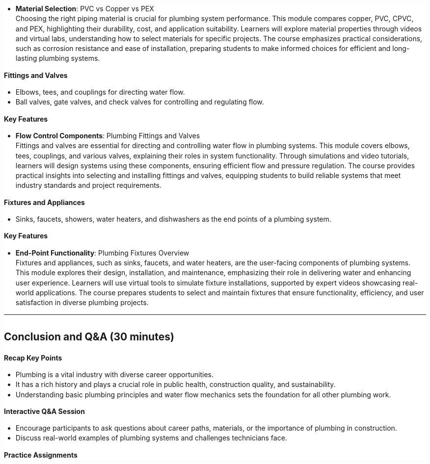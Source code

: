 * **Material Selection**: PVC vs Copper vs PEX  
  Choosing the right piping material is crucial for plumbing system performance. This module compares copper, PVC, CPVC, and PEX, highlighting their durability, cost, and application suitability. Learners will explore material properties through videos and virtual labs, understanding how to select materials for specific projects. The course emphasizes practical considerations, such as corrosion resistance and ease of installation, preparing students to make informed choices for efficient and long-lasting plumbing systems.

**Fittings and Valves**

* Elbows, tees, and couplings for directing water flow.  
* Ball valves, gate valves, and check valves for controlling and regulating flow.

**Key Features**

* **Flow Control Components**: Plumbing Fittings and Valves  
  Fittings and valves are essential for directing and controlling water flow in plumbing systems. This module covers elbows, tees, couplings, and various valves, explaining their roles in system functionality. Through simulations and video tutorials, learners will design systems using these components, ensuring efficient flow and pressure regulation. The course provides practical insights into selecting and installing fittings and valves, equipping students to build reliable systems that meet industry standards and project requirements.

**Fixtures and Appliances**

* Sinks, faucets, showers, water heaters, and dishwashers as the end points of a plumbing system.

**Key Features**

* **End-Point Functionality**: Plumbing Fixtures Overview  
  Fixtures and appliances, such as sinks, faucets, and water heaters, are the user-facing components of plumbing systems. This module explores their design, installation, and maintenance, emphasizing their role in delivering water and enhancing user experience. Learners will use virtual tools to simulate fixture installations, supported by expert videos showcasing real-world applications. The course prepares students to select and maintain fixtures that ensure functionality, efficiency, and user satisfaction in diverse plumbing projects.

---

## **Conclusion and Q\&A (30 minutes)**

**Recap Key Points**

* Plumbing is a vital industry with diverse career opportunities.  
* It has a rich history and plays a crucial role in public health, construction quality, and sustainability.  
* Understanding basic plumbing principles and water flow mechanics sets the foundation for all other plumbing work.

**Interactive Q\&A Session**

* Encourage participants to ask questions about career paths, materials, or the importance of plumbing in construction.  
* Discuss real-world examples of plumbing systems and challenges technicians face.

**Practice Assignments**

